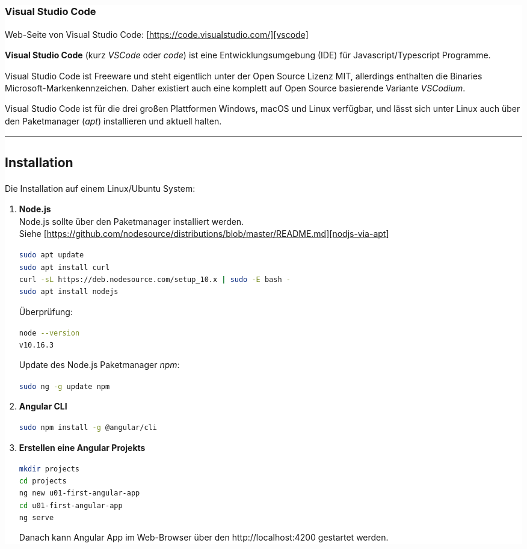 ### Visual Studio Code

Web-Seite von Visual Studio Code: [https://code.visualstudio.com/][vscode]

**Visual Studio Code** (kurz *VSCode* oder *code*) ist eine Entwicklungsumgebung (IDE) für Javascript/Typescript Programme.

Visual Studio Code ist Freeware und steht eigentlich unter der Open Source Lizenz MIT, allerdings enthalten die Binaries Microsoft-Markenkennzeichen. Daher existiert auch eine komplett auf Open Source basierende Variante *VSCodium*.

Visual Studio Code ist für die drei großen Plattformen Windows, macOS und Linux verfügbar, und lässt sich unter Linux auch über den Paketmanager (*apt*) installieren und aktuell halten.


----------------------------------------------------------------------------------------------

## Installation

Die Installation auf einem Linux/Ubuntu System:

1. **Node.js**  
   Node.js sollte über den Paketmanager installiert werden.  
   Siehe [https://github.com/nodesource/distributions/blob/master/README.md][nodjs-via-apt]
   ```bash
   sudo apt update
   sudo apt install curl
   curl -sL https://deb.nodesource.com/setup_10.x | sudo -E bash -
   sudo apt install nodejs
   ```

   Überprüfung:  
   ```bash
   node --version
   v10.16.3
   ```

   Update des Node.js Paketmanager *npm*:  
   ```bash
   sudo ng -g update npm
   ```

2. **Angular CLI**
   ```bash
   sudo npm install -g @angular/cli
   ```

3. **Erstellen eine Angular Projekts**
   ```bash
   mkdir projects
   cd projects
   ng new u01-first-angular-app
   cd u01-first-angular-app
   ng serve
   ```

   Danach kann Angular App im Web-Browser über den http://localhost:4200 gestartet werden.


[img-server-client-webapp]: images/Webanwendung_client_server_01.png
[Mobile-Computing]: https://de.wikipedia.org/wiki/Mobile_Computing
[Mobile-Apps]: https://de.wikipedia.org/wiki/Mobile_App#Web-Apps
[Swift]: https://de.wikipedia.org/wiki/Swift_(Programmiersprache)
[Objective-C]: https://de.wikipedia.org/wiki/Objective-C
[Webanwendung]: https://de.wikipedia.org/wiki/Webanwendung
[Web-App]: https://de.wikipedia.org/wiki/Mobile_App#Web-Apps
[HTML5]: https://de.wikipedia.org/wiki/HTML5
[Javascript]: https://de.wikipedia.org/wiki/JavaScript
[Hybrid-Apps]: https://de.wikipedia.org/wiki/Mobile_App#Hybrid-Apps
[List-Web-Frameworks]: https://de.wikipedia.org/wiki/Liste_von_Webframeworks
[framework-ranking]: https://hotframeworks.com/
[js-framework-ranking]: https://hotframeworks.com/languages/javascript
[nodejs]: https://nodejs.org
[wiki-node-js]: https://de.wikipedia.org/wiki/Node.js
[nodejs-releases]: https://nodejs.org/en/about/releases/
[angular]: https://angular.io/
[wiki-angular]: https://de.wikipedia.org/wiki/Angular
[wiki-Typescript]: https://de.wikipedia.org/wiki/TypeScript
[angular-cli]: https://cli.angular.io/
[vscode]: https://code.visualstudio.com/
[nodjs-via-apt]: https://github.com/nodesource/distributions/blob/master/README.md